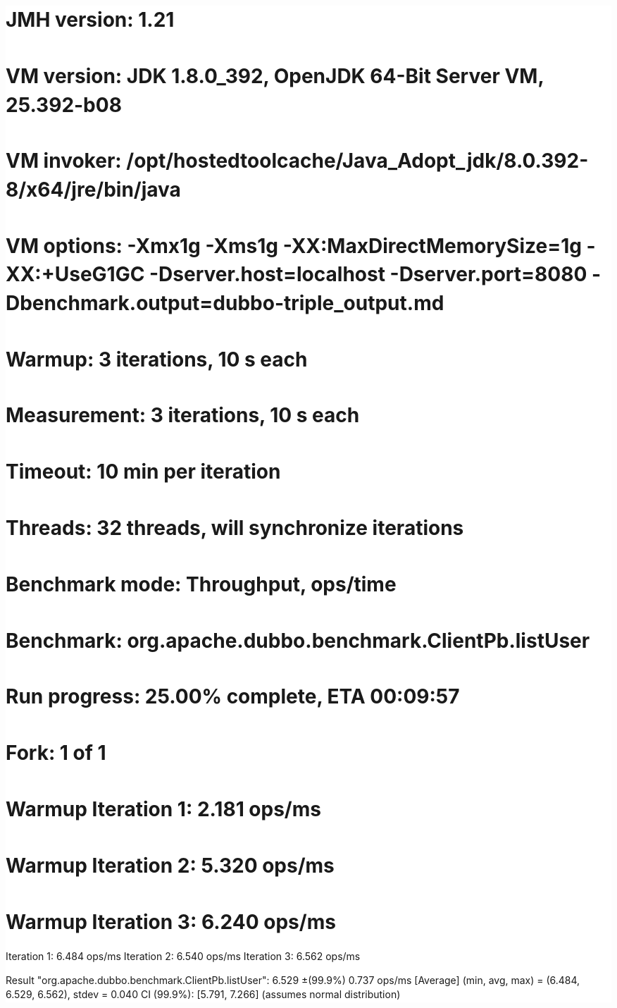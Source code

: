 
# JMH version: 1.21
# VM version: JDK 1.8.0_392, OpenJDK 64-Bit Server VM, 25.392-b08
# VM invoker: /opt/hostedtoolcache/Java_Adopt_jdk/8.0.392-8/x64/jre/bin/java
# VM options: -Xmx1g -Xms1g -XX:MaxDirectMemorySize=1g -XX:+UseG1GC -Dserver.host=localhost -Dserver.port=8080 -Dbenchmark.output=dubbo-triple_output.md
# Warmup: 3 iterations, 10 s each
# Measurement: 3 iterations, 10 s each
# Timeout: 10 min per iteration
# Threads: 32 threads, will synchronize iterations
# Benchmark mode: Throughput, ops/time
# Benchmark: org.apache.dubbo.benchmark.ClientPb.listUser

# Run progress: 25.00% complete, ETA 00:09:57
# Fork: 1 of 1
# Warmup Iteration   1: 2.181 ops/ms
# Warmup Iteration   2: 5.320 ops/ms
# Warmup Iteration   3: 6.240 ops/ms
Iteration   1: 6.484 ops/ms
Iteration   2: 6.540 ops/ms
Iteration   3: 6.562 ops/ms


Result "org.apache.dubbo.benchmark.ClientPb.listUser":
  6.529 ±(99.9%) 0.737 ops/ms [Average]
  (min, avg, max) = (6.484, 6.529, 6.562), stdev = 0.040
  CI (99.9%): [5.791, 7.266] (assumes normal distribution)
